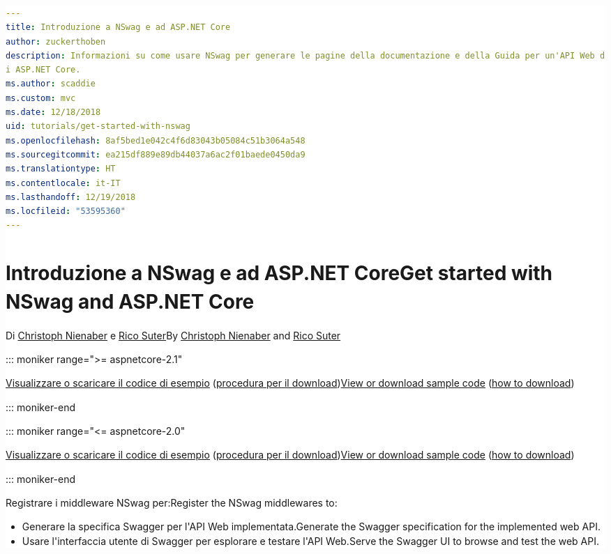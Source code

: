 ```yaml
---
title: Introduzione a NSwag e ad ASP.NET Core
author: zuckerthoben
description: Informazioni su come usare NSwag per generare le pagine della documentazione e della Guida per un'API Web di ASP.NET Core.
ms.author: scaddie
ms.custom: mvc
ms.date: 12/18/2018
uid: tutorials/get-started-with-nswag
ms.openlocfilehash: 8af5bed1e042c4f6d83043b05084c51b3064a548
ms.sourcegitcommit: ea215df889e89db44037a6ac2f01baede0450da9
ms.translationtype: HT
ms.contentlocale: it-IT
ms.lasthandoff: 12/19/2018
ms.locfileid: "53595360"
---
```

# <a name="get-started-with-nswag-and-aspnet-core"></a><span data-ttu-id="c9ab6-103">Introduzione a NSwag e ad ASP.NET Core</span><span class="sxs-lookup"><span data-stu-id="c9ab6-103">Get started with NSwag and ASP.NET Core</span></span>

<span data-ttu-id="c9ab6-104">Di [Christoph Nienaber](https://twitter.com/zuckerthoben) e [Rico Suter](https://rsuter.com)</span><span class="sxs-lookup"><span data-stu-id="c9ab6-104">By [Christoph Nienaber](https://twitter.com/zuckerthoben) and [Rico Suter](https://rsuter.com)</span></span>

::: moniker range=">= aspnetcore-2.1"

<span data-ttu-id="c9ab6-105">[Visualizzare o scaricare il codice di esempio](https://github.com/aspnet/Docs/tree/master/aspnetcore/tutorials/web-api-help-pages-using-swagger/samples/2.1/TodoApi.NSwag) ([procedura per il download](xref:index#how-to-download-a-sample))</span><span class="sxs-lookup"><span data-stu-id="c9ab6-105">[View or download sample code](https://github.com/aspnet/Docs/tree/master/aspnetcore/tutorials/web-api-help-pages-using-swagger/samples/2.1/TodoApi.NSwag) ([how to download](xref:index#how-to-download-a-sample))</span></span>

::: moniker-end

::: moniker range="<= aspnetcore-2.0"

<span data-ttu-id="c9ab6-106">[Visualizzare o scaricare il codice di esempio](https://github.com/aspnet/Docs/tree/master/aspnetcore/tutorials/web-api-help-pages-using-swagger/samples/2.0/TodoApi.NSwag) ([procedura per il download](xref:index#how-to-download-a-sample))</span><span class="sxs-lookup"><span data-stu-id="c9ab6-106">[View or download sample code](https://github.com/aspnet/Docs/tree/master/aspnetcore/tutorials/web-api-help-pages-using-swagger/samples/2.0/TodoApi.NSwag) ([how to download](xref:index#how-to-download-a-sample))</span></span>

::: moniker-end

<span data-ttu-id="c9ab6-107">Registrare i middleware NSwag per:</span><span class="sxs-lookup"><span data-stu-id="c9ab6-107">Register the NSwag middlewares to:</span></span>

* <span data-ttu-id="c9ab6-108">Generare la specifica Swagger per l'API Web implementata.</span><span class="sxs-lookup"><span data-stu-id="c9ab6-108">Generate the Swagger specification for the implemented web API.</span></span>
* <span data-ttu-id="c9ab6-109">Usare l'interfaccia utente di Swagger per esplorare e testare l'API Web.</span><span class="sxs-lookup"><span data-stu-id="c9ab6-109">Serve the Swagger UI to browse and test the web API.</span></span>
